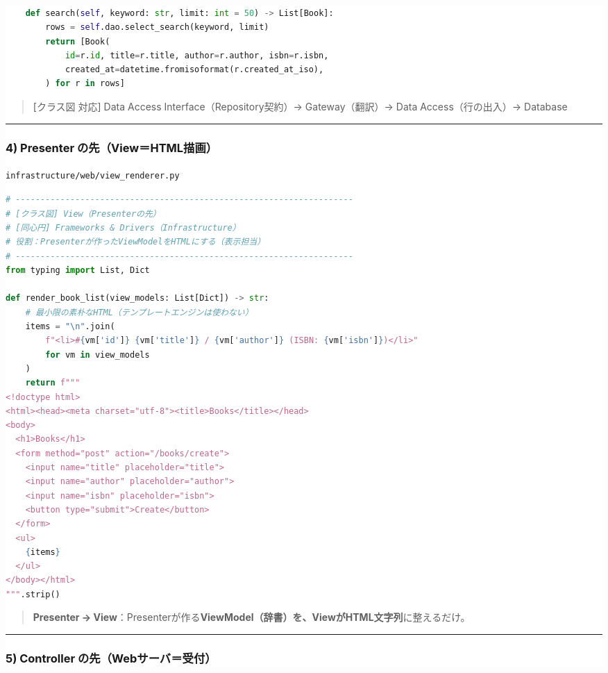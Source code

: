 ```python
    def search(self, keyword: str, limit: int = 50) -> List[Book]:
        rows = self.dao.select_search(keyword, limit)
        return [Book(
            id=r.id, title=r.title, author=r.author, isbn=r.isbn,
            created_at=datetime.fromisoformat(r.created_at_iso),
        ) for r in rows]
```

> [クラス図 対応] Data Access Interface（Repository契約）→ Gateway（翻訳）→ Data Access（行の出入）→ Database

---

### 4) Presenter の先（View＝HTML描画）

`infrastructure/web/view_renderer.py`

```python
# --------------------------------------------------------------------
# [クラス図] View（Presenterの先）
# [同心円] Frameworks & Drivers（Infrastructure）
# 役割：Presenterが作ったViewModelをHTMLにする（表示担当）
# --------------------------------------------------------------------
from typing import List, Dict

def render_book_list(view_models: List[Dict]) -> str:
    # 最小限の素朴なHTML（テンプレートエンジンは使わない）
    items = "\n".join(
        f"<li>#{vm['id']} {vm['title']} / {vm['author']} (ISBN: {vm['isbn']})</li>"
        for vm in view_models
    )
    return f"""
<!doctype html>
<html><head><meta charset="utf-8"><title>Books</title></head>
<body>
  <h1>Books</h1>
  <form method="post" action="/books/create">
    <input name="title" placeholder="title">
    <input name="author" placeholder="author">
    <input name="isbn" placeholder="isbn">
    <button type="submit">Create</button>
  </form>
  <ul>
    {items}
  </ul>
</body></html>
""".strip()
```

> **Presenter → View**：Presenterが作る**ViewModel（辞書）**を、Viewが**HTML文字列**に整えるだけ。

---

### 5) Controller の先（Webサーバ＝受付）
